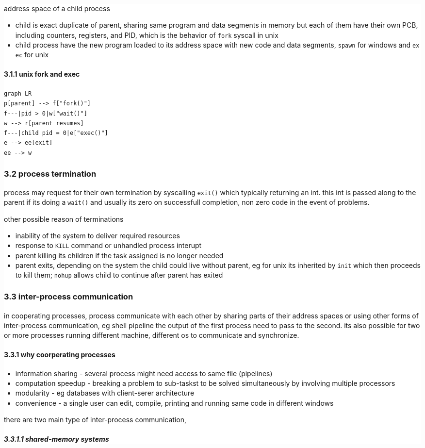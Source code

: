 address space of a child process

- child is exact duplicate of parent, sharing same program and data segments in memory but each of them have their own PCB, including counters, registers, and PID, which is the behavior of `fork` syscall in unix
- child process have the new program loaded to its address space with new code and data segments, `spawn` for windows and `exec` for unix

#### 3.1.1 unix fork and exec

```mermaid
graph LR
p[parent] --> f["fork()"]
f---|pid > 0|w["wait()"]
w --> r[parent resumes]
f---|child pid = 0|e["exec()"]
e --> ee[exit]
ee --> w
```

### 3.2 process termination

process may request for their own termination by syscalling `exit()` which typically returning an int. this int is passed along to the parent if its doing a `wait()` and usually its zero on successfull completion, non zero code in the event of problems.

other possible reason of terminations

- inability of the system to deliver required resources
- response to `KILL` command or unhandled process interupt
- parent killing its children if the task assigned is no longer needed
- parent exits, depending on the system the child could live without parent, eg for unix its inherited by `init` which then proceeds to kill them; `nohup` allows child to continue after parent has exited

### 3.3 inter-process communication

in cooperating processes, process communicate with each other by sharing parts of their address spaces or using other forms of inter-process communication, eg shell pipeline the output of the first process need to pass to the second. its also possible for two or more  processes running different machine, different os to communicate and synchronize.

#### 3.3.1 why coorperating processes

- information sharing - several process might need access to same file (pipelines)
- computation speedup - breaking a problem to sub-taskst to be solved simultaneously by involving multiple processors
- modularity - eg databases with client-serer architecture
- convenience - a single user can edit, compile, printing and running same code in different windows

there are two main type of inter-process communication,

##### 3.3.1.1 shared-memory systems
